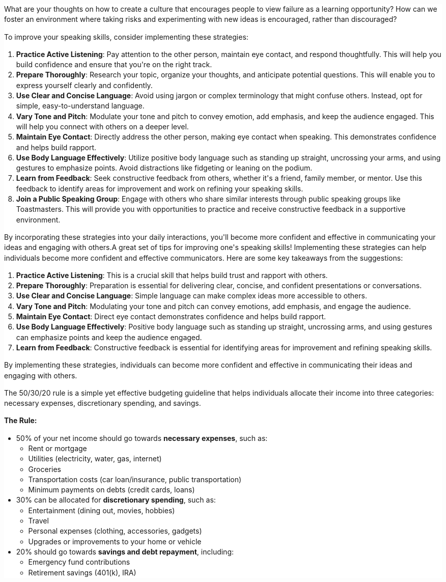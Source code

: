 What are your thoughts on how to create a culture that encourages people to view failure as a learning opportunity? How can we foster an environment where taking risks and experimenting with new ideas is encouraged, rather than discouraged?<end>

To improve your speaking skills, consider implementing these strategies:

1.  **Practice Active Listening**: Pay attention to the other person, maintain eye contact, and respond thoughtfully. This will help you build confidence and ensure that you're on the right track.
2.  **Prepare Thoroughly**: Research your topic, organize your thoughts, and anticipate potential questions. This will enable you to express yourself clearly and confidently.
3.  **Use Clear and Concise Language**: Avoid using jargon or complex terminology that might confuse others. Instead, opt for simple, easy-to-understand language.
4.  **Vary Tone and Pitch**: Modulate your tone and pitch to convey emotion, add emphasis, and keep the audience engaged. This will help you connect with others on a deeper level.
5.  **Maintain Eye Contact**: Directly address the other person, making eye contact when speaking. This demonstrates confidence and helps build rapport.
6.  **Use Body Language Effectively**: Utilize positive body language such as standing up straight, uncrossing your arms, and using gestures to emphasize points. Avoid distractions like fidgeting or leaning on the podium.
7.  **Learn from Feedback**: Seek constructive feedback from others, whether it's a friend, family member, or mentor. Use this feedback to identify areas for improvement and work on refining your speaking skills.
8.  **Join a Public Speaking Group**: Engage with others who share similar interests through public speaking groups like Toastmasters. This will provide you with opportunities to practice and receive constructive feedback in a supportive environment.

By incorporating these strategies into your daily interactions, you'll become more confident and effective in communicating your ideas and engaging with others.<start>A great set of tips for improving one's speaking skills! Implementing these strategies can help individuals become more confident and effective communicators. Here are some key takeaways from the suggestions:

1.  **Practice Active Listening**: This is a crucial skill that helps build trust and rapport with others.
2.  **Prepare Thoroughly**: Preparation is essential for delivering clear, concise, and confident presentations or conversations.
3.  **Use Clear and Concise Language**: Simple language can make complex ideas more accessible to others.
4.  **Vary Tone and Pitch**: Modulating your tone and pitch can convey emotions, add emphasis, and engage the audience.
5.  **Maintain Eye Contact**: Direct eye contact demonstrates confidence and helps build rapport.
6.  **Use Body Language Effectively**: Positive body language such as standing up straight, uncrossing arms, and using gestures can emphasize points and keep the audience engaged.
7.  **Learn from Feedback**: Constructive feedback is essential for identifying areas for improvement and refining speaking skills.

By implementing these strategies, individuals can become more confident and effective in communicating their ideas and engaging with others.<end>

The 50/30/20 rule is a simple yet effective budgeting guideline that helps individuals allocate their income into three categories: necessary expenses, discretionary spending, and savings.

**The Rule:**

* 50% of your net income should go towards **necessary expenses**, such as:
	+ Rent or mortgage
	+ Utilities (electricity, water, gas, internet)
	+ Groceries
	+ Transportation costs (car loan/insurance, public transportation)
	+ Minimum payments on debts (credit cards, loans)
* 30% can be allocated for **discretionary spending**, such as:
	+ Entertainment (dining out, movies, hobbies)
	+ Travel
	+ Personal expenses (clothing, accessories, gadgets)
	+ Upgrades or improvements to your home or vehicle
* 20% should go towards **savings and debt repayment**, including:
	+ Emergency fund contributions
	+ Retirement savings (401(k), IRA)